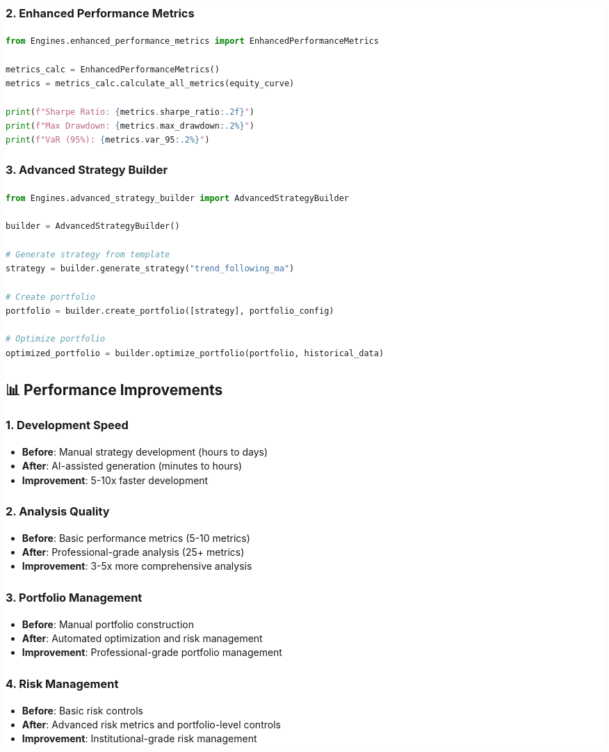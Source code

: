 ### 2. **Enhanced Performance Metrics**
```python
from Engines.enhanced_performance_metrics import EnhancedPerformanceMetrics

metrics_calc = EnhancedPerformanceMetrics()
metrics = metrics_calc.calculate_all_metrics(equity_curve)

print(f"Sharpe Ratio: {metrics.sharpe_ratio:.2f}")
print(f"Max Drawdown: {metrics.max_drawdown:.2%}")
print(f"VaR (95%): {metrics.var_95:.2%}")
```

### 3. **Advanced Strategy Builder**
```python
from Engines.advanced_strategy_builder import AdvancedStrategyBuilder

builder = AdvancedStrategyBuilder()

# Generate strategy from template
strategy = builder.generate_strategy("trend_following_ma")

# Create portfolio
portfolio = builder.create_portfolio([strategy], portfolio_config)

# Optimize portfolio
optimized_portfolio = builder.optimize_portfolio(portfolio, historical_data)
```

## 📊 **Performance Improvements**

### 1. **Development Speed**
- **Before**: Manual strategy development (hours to days)
- **After**: AI-assisted generation (minutes to hours)
- **Improvement**: 5-10x faster development

### 2. **Analysis Quality**
- **Before**: Basic performance metrics (5-10 metrics)
- **After**: Professional-grade analysis (25+ metrics)
- **Improvement**: 3-5x more comprehensive analysis

### 3. **Portfolio Management**
- **Before**: Manual portfolio construction
- **After**: Automated optimization and risk management
- **Improvement**: Professional-grade portfolio management

### 4. **Risk Management**
- **Before**: Basic risk controls
- **After**: Advanced risk metrics and portfolio-level controls
- **Improvement**: Institutional-grade risk management
